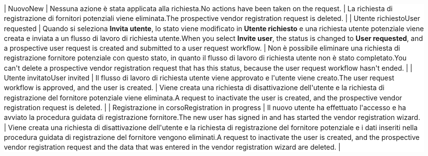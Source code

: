 |           <span data-ttu-id="d9d77-275">Nuovo</span><span class="sxs-lookup"><span data-stu-id="d9d77-275">New</span></span>            |                                                                         <span data-ttu-id="d9d77-276">Nessuna azione è stata applicata alla richiesta.</span><span class="sxs-lookup"><span data-stu-id="d9d77-276">No actions have been taken on the request.</span></span>                                                                          |                                                                                                                                              <span data-ttu-id="d9d77-277">La richiesta di registrazione di fornitori potenziali viene eliminata.</span><span class="sxs-lookup"><span data-stu-id="d9d77-277">The prospective vendor registration request is deleted.</span></span>                                                                                                                                               |
|      <span data-ttu-id="d9d77-278">Utente richiesto</span><span class="sxs-lookup"><span data-stu-id="d9d77-278">User requested</span></span>      | <span data-ttu-id="d9d77-279">Quando si seleziona <strong>Invita utente</strong>, lo stato viene modificato in <strong>Utente richiesto</strong> e una richiesta utente potenziale viene creata e inviata a un flusso di lavoro di richiesta utente.</span><span class="sxs-lookup"><span data-stu-id="d9d77-279">When you select <strong>Invite user</strong>, the status is changed to <strong>User requested</strong>, and a prospective user request is created and submitted to a user request workflow.</span></span> |                                                                                                          <span data-ttu-id="d9d77-280">Non è possibile eliminare una richiesta di registrazione fornitore potenziale con questo stato, in quanto il flusso di lavoro di richiesta utente non è stato completato.</span><span class="sxs-lookup"><span data-stu-id="d9d77-280">You can't delete a prospective vendor registration request that has this status, because the user request workflow hasn't ended.</span></span>                                                                                                          |
|       <span data-ttu-id="d9d77-281">Utente invitato</span><span class="sxs-lookup"><span data-stu-id="d9d77-281">User invited</span></span>       |                                                               <span data-ttu-id="d9d77-282">Il flusso di lavoro di richiesta utente viene approvato e l'utente viene creato.</span><span class="sxs-lookup"><span data-stu-id="d9d77-282">The user request workflow is approved, and the user is created.</span></span>                                                               |                                                                                                                      <span data-ttu-id="d9d77-283">Viene creata una richiesta di disattivazione dell'utente e la richiesta di registrazione del fornitore potenziale viene eliminata.</span><span class="sxs-lookup"><span data-stu-id="d9d77-283">A request to inactivate the user is created, and the prospective vendor registration request is deleted.</span></span>                                                                                                                      |
| <span data-ttu-id="d9d77-284">Registrazione in corso</span><span class="sxs-lookup"><span data-stu-id="d9d77-284">Registration in progress</span></span> |                                                         <span data-ttu-id="d9d77-285">Il nuovo utente ha effettuato l'accesso e ha avviato la procedura guidata di registrazione fornitore.</span><span class="sxs-lookup"><span data-stu-id="d9d77-285">The new user has signed in and has started the vendor registration wizard.</span></span>                                                          |                                                                                     <span data-ttu-id="d9d77-286">Viene creata una richiesta di disattivazione dell'utente e la richiesta di registrazione del fornitore potenziale e i dati inseriti nella procedura guidata di registrazione del fornitore vengono eliminati.</span><span class="sxs-lookup"><span data-stu-id="d9d77-286">A request to inactivate the user is created, and the prospective vendor registration request and the data that was entered in the vendor registration wizard are deleted.</span></span>                                                                                      |